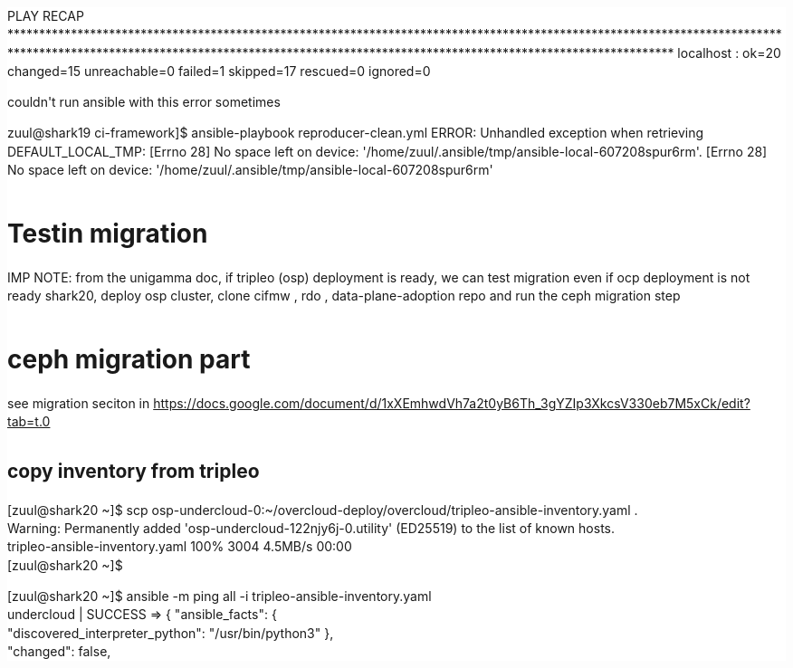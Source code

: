 PLAY RECAP ***********************************************************************************************************************************************************************************************************************************
localhost                  : ok=20   changed=15   unreachable=0    failed=1    skipped=17   rescued=0    ignored=0                                                                                                                            
         


couldn't run ansible with this error sometimes

zuul@shark19 ci-framework]$ ansible-playbook reproducer-clean.yml
ERROR: Unhandled exception when retrieving DEFAULT_LOCAL_TMP:
[Errno 28] No space left on device: '/home/zuul/.ansible/tmp/ansible-local-607208spur6rm'. [Errno 28] No space left on device: '/home/zuul/.ansible/tmp/ansible-local-607208spur6rm'



# Testin migration

IMP NOTE:  from the unigamma doc, if tripleo (osp) deployment is ready, we can test migration even if ocp deployment is not ready
shark20, deploy osp cluster, clone cifmw , rdo , data-plane-adoption repo and run the ceph migration step

# ceph migration part
see migration seciton in https://docs.google.com/document/d/1xXEmhwdVh7a2t0yB6Th_3gYZIp3XkcsV330eb7M5xCk/edit?tab=t.0


## copy inventory from tripleo

[zuul@shark20 ~]$ scp osp-undercloud-0:~/overcloud-deploy/overcloud/tripleo-ansible-inventory.yaml .                                                                                                                                          
Warning: Permanently added 'osp-undercloud-122njy6j-0.utility' (ED25519) to the list of known hosts.                                                                                                                                          
tripleo-ansible-inventory.yaml                                                                                                                                                                              100% 3004     4.5MB/s   00:00     
[zuul@shark20 ~]$




[zuul@shark20 ~]$ ansible -m ping  all -i tripleo-ansible-inventory.yaml                                                                                                                                                                      
undercloud | SUCCESS => {                                                                                                                                                                                                                         "ansible_facts": {                                                                                                                                                                                                                        
        "discovered_interpreter_python": "/usr/bin/python3"                                                                                                                                                                                       },                                         
    "changed": false,




